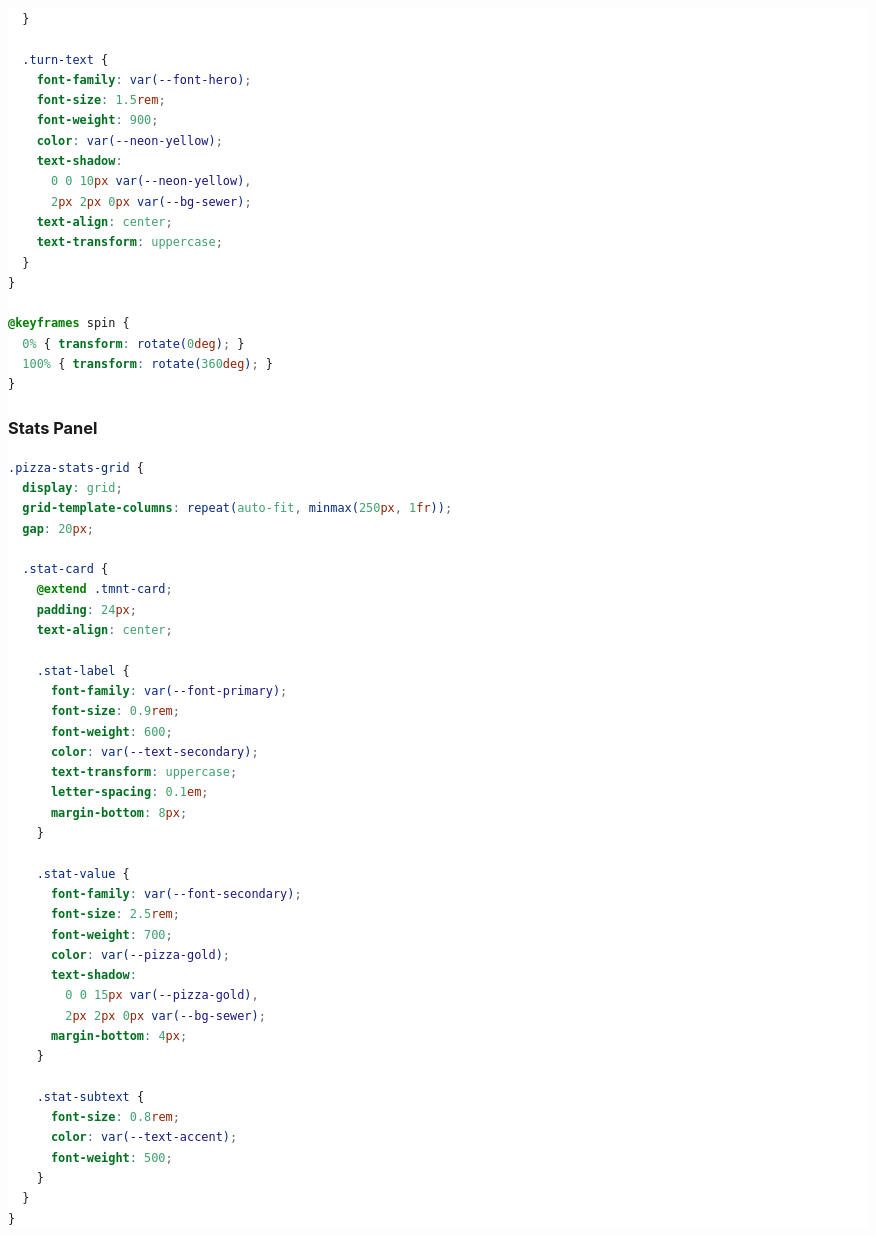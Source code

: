 ```scss
  }
  
  .turn-text {
    font-family: var(--font-hero);
    font-size: 1.5rem;
    font-weight: 900;
    color: var(--neon-yellow);
    text-shadow: 
      0 0 10px var(--neon-yellow),
      2px 2px 0px var(--bg-sewer);
    text-align: center;
    text-transform: uppercase;
  }
}

@keyframes spin {
  0% { transform: rotate(0deg); }
  100% { transform: rotate(360deg); }
}
```

### Stats Panel
```scss
.pizza-stats-grid {
  display: grid;
  grid-template-columns: repeat(auto-fit, minmax(250px, 1fr));
  gap: 20px;
  
  .stat-card {
    @extend .tmnt-card;
    padding: 24px;
    text-align: center;
    
    .stat-label {
      font-family: var(--font-primary);
      font-size: 0.9rem;
      font-weight: 600;
      color: var(--text-secondary);
      text-transform: uppercase;
      letter-spacing: 0.1em;
      margin-bottom: 8px;
    }
    
    .stat-value {
      font-family: var(--font-secondary);
      font-size: 2.5rem;
      font-weight: 700;
      color: var(--pizza-gold);
      text-shadow: 
        0 0 15px var(--pizza-gold),
        2px 2px 0px var(--bg-sewer);
      margin-bottom: 4px;
    }
    
    .stat-subtext {
      font-size: 0.8rem;
      color: var(--text-accent);
      font-weight: 500;
    }
  }
}
```
